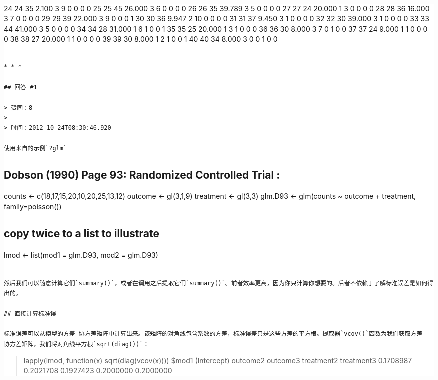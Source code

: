 24 24  35  2.100    3       9    0     0    0     0
25 25  45 26.000    3       6    0     0    0     0
26 26  35 39.789    3       5    0     0    0     0
27 27  24 20.000    1       3    0     0    0     0
28 28  36 16.000    3       7    0     0    0     0
29 29  39 22.000    3       9    0     0    0     1
30 30  36  9.947    2      10    0     0    0     0
31 31  37  9.450    3       1    0     0    0     0
32 32  30 39.000    3       1    0     0    0     0
33 33  44 41.000    3       5    0     0    0     0
34 34  28 31.000    1       6    1     0    0     1
35 35  25 20.000    1       3    1     0    0     0
36 36  30  8.000    3       7    0     1    0     0
37 37  24  9.000    1       1    0     0    0     0
38 38  27 20.000    1       1    0     0    0     0
39 39  30  8.000    1       2    1     0    0     1
40 40  34  8.000    3       0    0     1    0     0 
```

* * *

## 回答 #1

> 赞同：8
> 
> 时间：2012-10-24T08:30:46.920

使用来自的示例`?glm`

```
## Dobson (1990) Page 93: Randomized Controlled Trial :
counts <- c(18,17,15,20,10,20,25,13,12)
outcome <- gl(3,1,9)
treatment <- gl(3,3)
glm.D93 <- glm(counts ~ outcome + treatment, family=poisson())

## copy twice to a list to illustrate
lmod <- list(mod1 = glm.D93, mod2 = glm.D93) 
```

然后我们可以随意计算它们`summary()`，或者在调用之后提取它们`summary()`。前者效率更高，因为你只计算你想要的。后者不依赖于了解标准误差是如何得出的。

## 直接计算标准误

标准误差可以从模型的方差-协方差矩阵中计算出来。该矩阵的对角线包含系数的方差，标准误差只是这些方差的平方根。提取器`vcov()`函数为我们获取方差 - 协方差矩阵，我们将对角线平方根`sqrt(diag())`：

```
> lapply(lmod, function(x) sqrt(diag(vcov(x))))
$mod1
(Intercept)    outcome2    outcome3  treatment2  treatment3 
  0.1708987   0.2021708   0.1927423   0.2000000   0.2000000 

